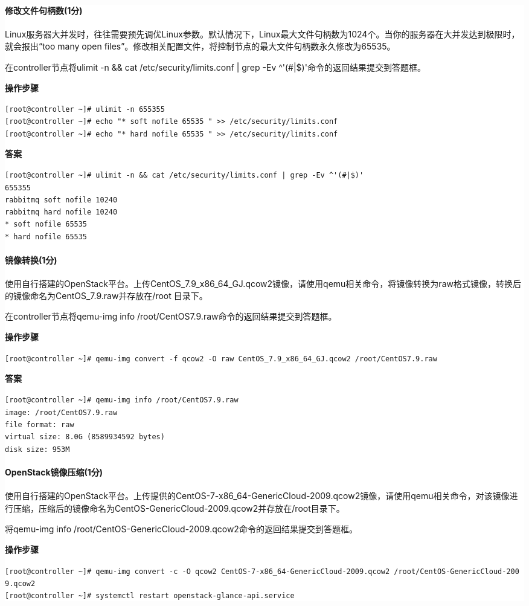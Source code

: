 #### 修改文件句柄数(1分)

Linux服务器大并发时，往往需要预先调优Linux参数。默认情况下，Linux最大文件句柄数为1024个。当你的服务器在大并发达到极限时，就会报出“too many open files”。修改相关配置文件，将控制节点的最大文件句柄数永久修改为65535。

在controller节点将ulimit -n && cat /etc/security/limits.conf | grep -Ev ^'(#|$)'命令的返回结果提交到答题框。

**操作步骤**

```
[root@controller ~]# ulimit -n 655355
[root@controller ~]# echo "* soft nofile 65535 " >> /etc/security/limits.conf
[root@controller ~]# echo "* hard nofile 65535 " >> /etc/security/limits.conf
```

**答案**

```
[root@controller ~]# ulimit -n && cat /etc/security/limits.conf | grep -Ev ^'(#|$)'
655355
rabbitmq soft nofile 10240
rabbitmq hard nofile 10240
* soft nofile 65535
* hard nofile 65535
```

#### 镜像转换(1分)

使用自行搭建的OpenStack平台。上传CentOS\_7.9\_x86\_64\_GJ.qcow2镜像，请使用qemu相关命令，将镜像转换为raw格式镜像，转换后的镜像命名为CentOS\_7.9.raw并存放在/root 目录下。

在controller节点将qemu-img info /root/CentOS7.9.raw命令的返回结果提交到答题框。

**操作步骤**

```
[root@controller ~]# qemu-img convert -f qcow2 -O raw CentOS_7.9_x86_64_GJ.qcow2 /root/CentOS7.9.raw
```

**答案**

```
[root@controller ~]# qemu-img info /root/CentOS7.9.raw
image: /root/CentOS7.9.raw
file format: raw
virtual size: 8.0G (8589934592 bytes)
disk size: 953M
```

#### OpenStack镜像压缩(1分)

使用自行搭建的OpenStack平台。上传提供的CentOS-7-x86\_64-GenericCloud-2009.qcow2镜像，请使用qemu相关命令，对该镜像进行压缩，压缩后的镜像命名为CentOS-GenericCloud-2009.qcow2并存放在/root目录下。

将qemu-img info /root/CentOS-GenericCloud-2009.qcow2命令的返回结果提交到答题框。

**操作步骤**

```
[root@controller ~]# qemu-img convert -c -O qcow2 CentOS-7-x86_64-GenericCloud-2009.qcow2 /root/CentOS-GenericCloud-2009.qcow2
[root@controller ~]# systemctl restart openstack-glance-api.service
```
